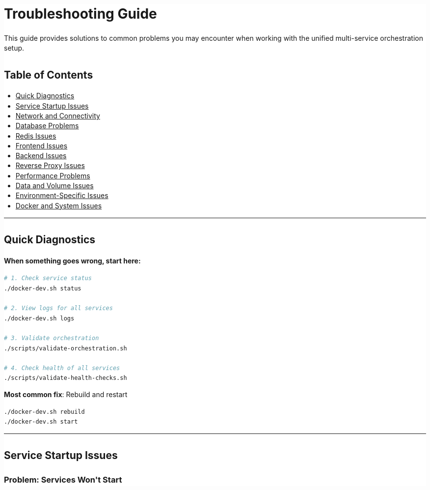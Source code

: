 # Troubleshooting Guide

This guide provides solutions to common problems you may encounter when working with the unified multi-service orchestration setup.

## Table of Contents

- [Quick Diagnostics](#quick-diagnostics)
- [Service Startup Issues](#service-startup-issues)
- [Network and Connectivity](#network-and-connectivity)
- [Database Problems](#database-problems)
- [Redis Issues](#redis-issues)
- [Frontend Issues](#frontend-issues)
- [Backend Issues](#backend-issues)
- [Reverse Proxy Issues](#reverse-proxy-issues)
- [Performance Problems](#performance-problems)
- [Data and Volume Issues](#data-and-volume-issues)
- [Environment-Specific Issues](#environment-specific-issues)
- [Docker and System Issues](#docker-and-system-issues)

---

## Quick Diagnostics

**When something goes wrong, start here:**

```bash
# 1. Check service status
./docker-dev.sh status

# 2. View logs for all services
./docker-dev.sh logs

# 3. Validate orchestration
./scripts/validate-orchestration.sh

# 4. Check health of all services
./scripts/validate-health-checks.sh
```

**Most common fix**: Rebuild and restart
```bash
./docker-dev.sh rebuild
./docker-dev.sh start
```

---

## Service Startup Issues

### Problem: Services Won't Start
